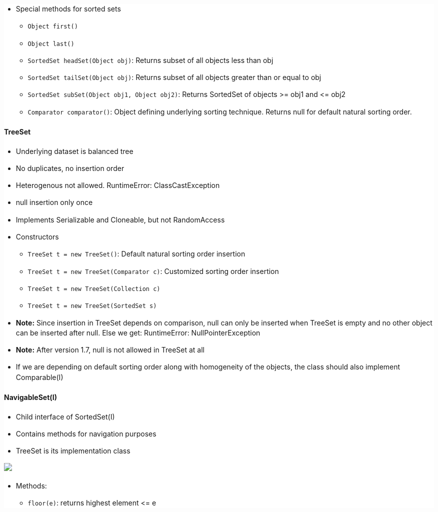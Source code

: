 - Special methods for sorted sets

    - ```Object first()```

    - ```Object last()```

    - ```SortedSet headSet(Object obj)```: Returns subset of all objects less than obj

    - ```SortedSet tailSet(Object obj)```: Returns subset of all objects greater than or equal to obj

    - ```SortedSet subSet(Object obj1, Object obj2)```: Returns SortedSet of objects >= obj1 and <= obj2

    - ```Comparator comparator()```: Object defining underlying sorting technique. Returns null for default natural sorting order.

#### TreeSet

- Underlying dataset is balanced tree

- No duplicates, no insertion order

- Heterogenous not allowed. RuntimeError: ClassCastException

- null insertion only once

- Implements Serializable and Cloneable, but not RandomAccess

- Constructors

    - ```TreeSet t = new TreeSet()```: Default natural sorting order insertion

    - ```TreeSet t = new TreeSet(Comparator c)```: Customized sorting order insertion

    - ```TreeSet t = new TreeSet(Collection c)```

    - ```TreeSet t = new TreeSet(SortedSet s)```

- **Note:** Since insertion in TreeSet depends on comparison, null can only be inserted when TreeSet is empty and no other object can be inserted after null. Else we get: RuntimeError: NullPointerException

- **Note:** After version 1.7, null is not allowed in TreeSet at all

- If we are depending on default sorting order along with homogeneity of the objects, the class should also implement Comparable(I)

#### NavigableSet(I)

- Child interface of SortedSet(I)

- Contains methods for navigation purposes

- TreeSet is its implementation class

<div>
    <img src="/docs/java/core_java_ocjp_scjp/navigable_set_interface.png" style="height:300px;margin:auto;">
</div>

- Methods:

    - ```floor(e)```: returns highest element <= e
